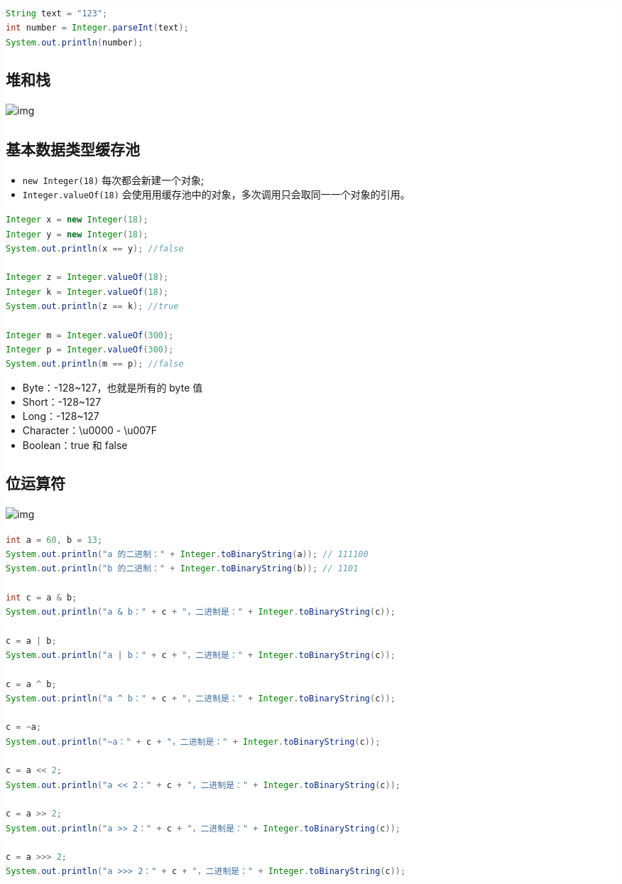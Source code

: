 ```java
String text = "123";
int number = Integer.parseInt(text);
System.out.println(number);
```

## 堆和栈

![img](assets/basic-data-type-3d5b3e40-1abb-4624-8282-b83e58388825.png)

## 基本数据类型缓存池

- `new Integer(18)` 每次都会新建一个对象;
- `Integer.valueOf(18)` 会使⽤用缓存池中的对象，多次调用只会取同⼀一个对象的引用。

```java
Integer x = new Integer(18);
Integer y = new Integer(18);
System.out.println(x == y); //false

Integer z = Integer.valueOf(18);
Integer k = Integer.valueOf(18);
System.out.println(z == k); //true

Integer m = Integer.valueOf(300);
Integer p = Integer.valueOf(300);
System.out.println(m == p); //false
```

- Byte：-128~127，也就是所有的 byte 值
- Short：-128~127
- Long：-128~127
- Character：\u0000 - \u007F
- Boolean：true 和 false

## 位运算符

![img](assets/eleven-03.png)

```java
int a = 60, b = 13;
System.out.println("a 的二进制：" + Integer.toBinaryString(a)); // 111100
System.out.println("b 的二进制：" + Integer.toBinaryString(b)); // 1101

int c = a & b;
System.out.println("a & b：" + c + "，二进制是：" + Integer.toBinaryString(c));

c = a | b;
System.out.println("a | b：" + c + "，二进制是：" + Integer.toBinaryString(c));

c = a ^ b;
System.out.println("a ^ b：" + c + "，二进制是：" + Integer.toBinaryString(c));

c = ~a;
System.out.println("~a：" + c + "，二进制是：" + Integer.toBinaryString(c));

c = a << 2;
System.out.println("a << 2：" + c + "，二进制是：" + Integer.toBinaryString(c));

c = a >> 2;
System.out.println("a >> 2：" + c + "，二进制是：" + Integer.toBinaryString(c));

c = a >>> 2;
System.out.println("a >>> 2：" + c + "，二进制是：" + Integer.toBinaryString(c));
```